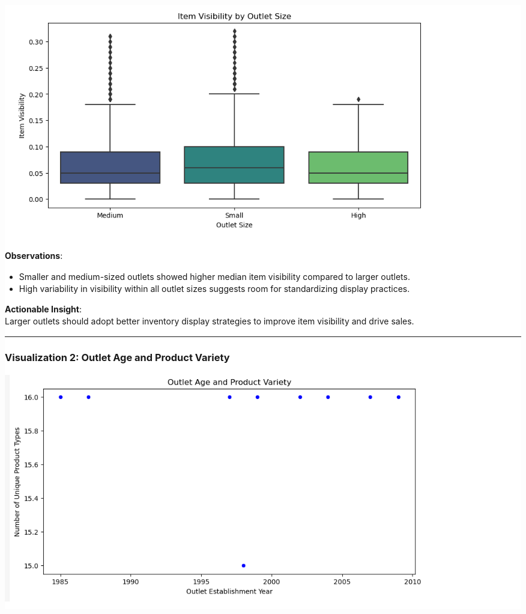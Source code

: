 ![](images/Screenshot%202024-11-30%20190743.png)

**Observations**:  
- Smaller and medium-sized outlets showed higher median item visibility compared to larger outlets.  
- High variability in visibility within all outlet sizes suggests room for standardizing display practices.  

**Actionable Insight**:  
Larger outlets should adopt better inventory display strategies to improve item visibility and drive sales.  

---

### Visualization 2: Outlet Age and Product Variety  

![](images/Screenshot%202024-11-30%20190755.png)
